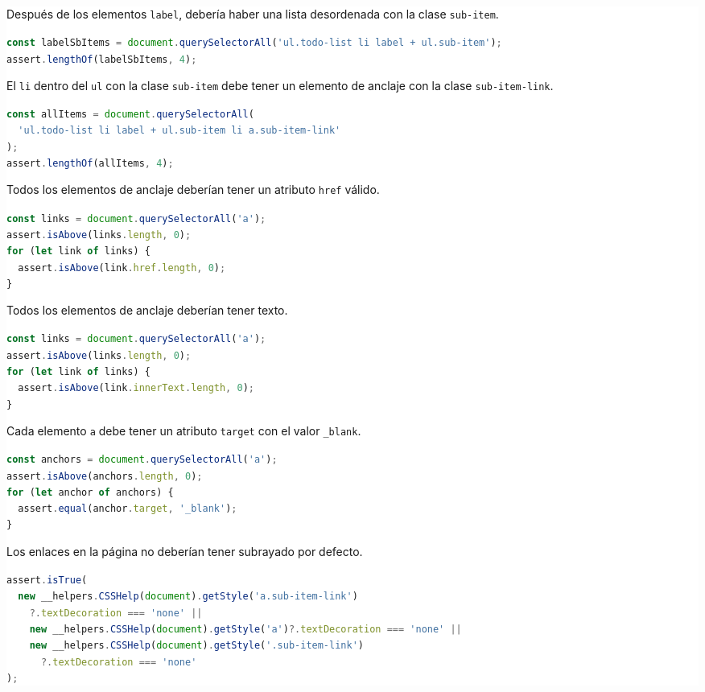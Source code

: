 Después de los elementos `label`, debería haber una lista desordenada con la clase `sub-item`.

```js
const labelSbItems = document.querySelectorAll('ul.todo-list li label + ul.sub-item');
assert.lengthOf(labelSbItems, 4);
```

El `li` dentro del `ul` con la clase `sub-item` debe tener un elemento de anclaje con la clase `sub-item-link`.

```js
const allItems = document.querySelectorAll(
  'ul.todo-list li label + ul.sub-item li a.sub-item-link'
);
assert.lengthOf(allItems, 4);
```

Todos los elementos de anclaje deberían tener un atributo `href` válido.

```js
const links = document.querySelectorAll('a');
assert.isAbove(links.length, 0);
for (let link of links) {
  assert.isAbove(link.href.length, 0);
}
```

Todos los elementos de anclaje deberían tener texto.

```js
const links = document.querySelectorAll('a');
assert.isAbove(links.length, 0);
for (let link of links) {
  assert.isAbove(link.innerText.length, 0);
}
```

Cada elemento `a` debe tener un atributo `target` con el valor `_blank`.

```js
const anchors = document.querySelectorAll('a');
assert.isAbove(anchors.length, 0);
for (let anchor of anchors) {
  assert.equal(anchor.target, '_blank');
}
```

Los enlaces en la página no deberían tener subrayado por defecto.

```js
assert.isTrue(
  new __helpers.CSSHelp(document).getStyle('a.sub-item-link')
    ?.textDecoration === 'none' ||
    new __helpers.CSSHelp(document).getStyle('a')?.textDecoration === 'none' ||
    new __helpers.CSSHelp(document).getStyle('.sub-item-link')
      ?.textDecoration === 'none'
);
```
